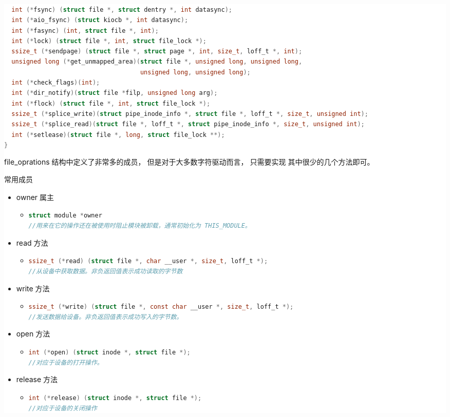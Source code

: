 ```c
  int (*fsync) (struct file *, struct dentry *, int datasync);
  int (*aio_fsync) (struct kiocb *, int datasync);
  int (*fasync) (int, struct file *, int);
  int (*lock) (struct file *, int, struct file_lock *);
  ssize_t (*sendpage) (struct file *, struct page *, int, size_t, loff_t *, int);
  unsigned long (*get_unmapped_area)(struct file *, unsigned long, unsigned long,
                                     unsigned long, unsigned long);
  int (*check_flags)(int);
  int (*dir_notify)(struct file *filp, unsigned long arg);
  int (*flock) (struct file *, int, struct file_lock *);
  ssize_t (*splice_write)(struct pipe_inode_info *, struct file *, loff_t *, size_t, unsigned int);
  ssize_t (*splice_read)(struct file *, loff_t *, struct pipe_inode_info *, size_t, unsigned int);
  int (*setlease)(struct file *, long, struct file_lock **);
}
```

file_oprations 结构中定义了非常多的成员， 但是对于大多数字符驱动而言， 只需要实现
其中很少的几个方法即可。 

常用成员 

- owner 属主 

  - ```c
    struct module *owner
    //用来在它的操作还在被使用时阻止模块被卸载，通常初始化为 THIS_MODULE。
    ```

- read 方法 

  - ```c
    ssize_t (*read) (struct file *, char __user *, size_t, loff_t *);
    //从设备中获取数据。非负返回值表示成功读取的字节数
    ```

- write 方法 

  - ```c
    ssize_t (*write) (struct file *, const char __user *, size_t, loff_t *);
    //发送数据给设备。非负返回值表示成功写入的字节数。
    ```

- open 方法 

  - ```c
    int (*open) (struct inode *, struct file *);
    //对应于设备的打开操作。
    ```

- release 方法 

  - ```c
    int (*release) (struct inode *, struct file *);
    //对应于设备的关闭操作
    ```

